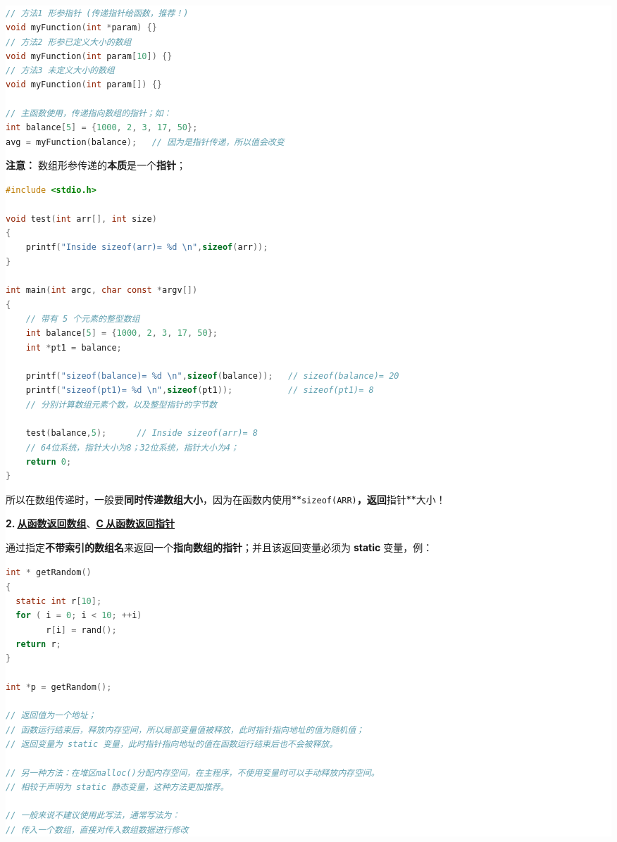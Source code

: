 ```C
// 方法1 形参指针 (传递指针给函数，推荐！)
void myFunction(int *param) {}
// 方法2 形参已定义大小的数组
void myFunction(int param[10]) {}
// 方法3 未定义大小的数组
void myFunction(int param[]) {}

// 主函数使用，传递指向数组的指针；如：
int balance[5] = {1000, 2, 3, 17, 50};
avg = myFunction(balance);   // 因为是指针传递，所以值会改变
```

**注意：** 数组形参传递的**本质**是一个**指针**；

```C
#include <stdio.h>

void test(int arr[], int size)
{
    printf("Inside sizeof(arr)= %d \n",sizeof(arr));
}

int main(int argc, char const *argv[])
{
    // 带有 5 个元素的整型数组
    int balance[5] = {1000, 2, 3, 17, 50};
    int *pt1 = balance;
    
    printf("sizeof(balance)= %d \n",sizeof(balance));   // sizeof(balance)= 20 
    printf("sizeof(pt1)= %d \n",sizeof(pt1));           // sizeof(pt1)= 8 
    // 分别计算数组元素个数，以及整型指针的字节数

    test(balance,5);      // Inside sizeof(arr)= 8
    // 64位系统，指针大小为8；32位系统，指针大小为4；
    return 0;
}
```

所以在数组传递时，一般要**同时传递数组大小**，因为在函数内使用**`sizeof(ARR)`**，返回**指针**大小！

**2\. [从函数返回数组](https://www.runoob.com/cprogramming/c-return-arrays-from-function.html)**、**[C 从函数返回指针](https://www.runoob.com/cprogramming/c-return-pointer-from-functions.html)**

通过指定**不带索引的数组名**来返回一个**指向数组的指针**；并且该返回变量必须为 **static** 变量，例：

```C
int * getRandom()
{
  static int r[10];
  for ( i = 0; i < 10; ++i)
		r[i] = rand();
  return r;
}

int *p = getRandom();

// 返回值为一个地址；
// 函数运行结束后，释放内存空间，所以局部变量值被释放，此时指针指向地址的值为随机值；
// 返回变量为 static 变量，此时指针指向地址的值在函数运行结束后也不会被释放。 

// 另一种方法：在堆区malloc()分配内存空间，在主程序，不使用变量时可以手动释放内存空间。
// 相较于声明为 static 静态变量，这种方法更加推荐。

// 一般来说不建议使用此写法，通常写法为：
// 传入一个数组，直接对传入数组数据进行修改
```
